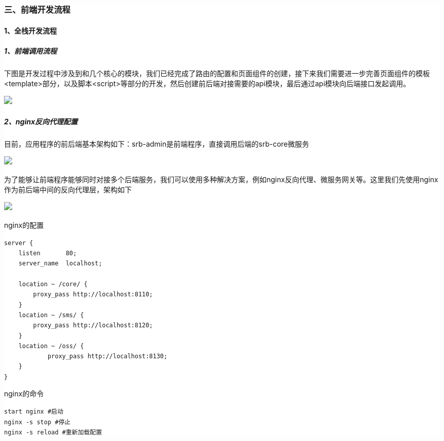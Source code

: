 





### 三、前端开发流程

#### 1、全栈开发流程

##### 1、前端调用流程

下图是开发过程中涉及到和几个核心的模块，我们已经完成了路由的配置和页面组件的创建，接下来我们需要进一步完善页面组件的模板 \<template>部分，以及脚本\<script>等部分的开发，然后创建前后端对接需要的api模块，最后通过api模块向后端接口发起调用。

![](https://v1.mykkto.cn/image/blog/2022/project/shangrongbao/202205072259818.png)



##### 2、nginx反向代理配置

目前，应用程序的前后端基本架构如下：srb-admin是前端程序，直接调用后端的srb-core微服务

![](https://v1.mykkto.cn/image/blog/2022/project/shangrongbao/202205080942459.png)

为了能够让前端程序能够同时对接多个后端服务，我们可以使用多种解决方案，例如nginx反向代理、微服务网关等。这里我们先使用nginx作为前后端中间的反向代理层，架构如下

![](https://v1.mykkto.cn/image/blog/2022/project/shangrongbao/202205080956814.png)



nginx的配置

```nginx
server {
	listen       80;
	server_name  localhost;

	location ~ /core/ {           
	    proxy_pass http://localhost:8110;
	}
	location ~ /sms/ {           
	    proxy_pass http://localhost:8120;
	}
	location ~ /oss/ {           
            proxy_pass http://localhost:8130;
	}
}
```



nginx的命令

```nginx
start nginx #启动
nginx -s stop #停止
nginx -s reload #重新加载配置
```
